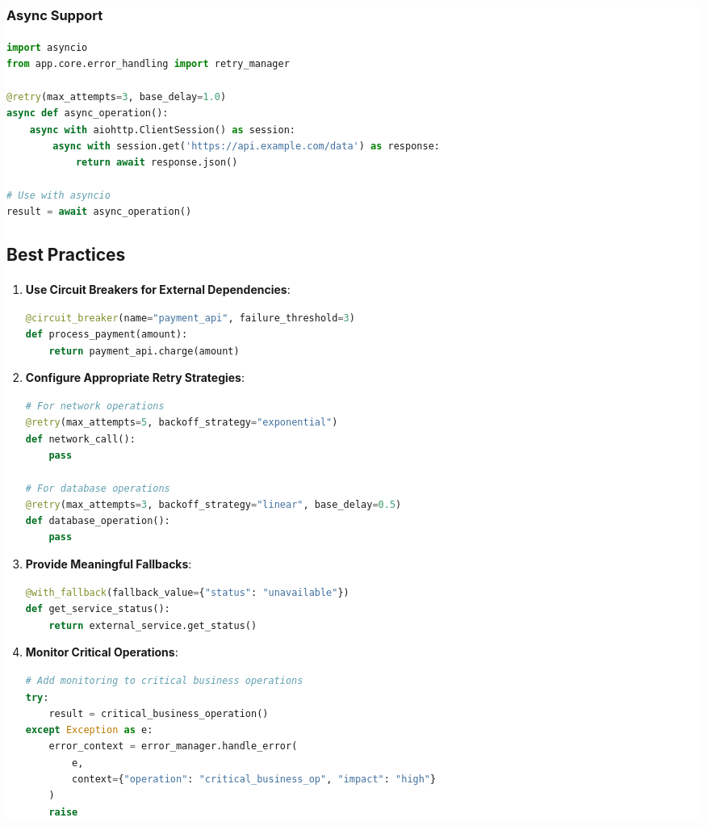 ### Async Support

```python
import asyncio
from app.core.error_handling import retry_manager

@retry(max_attempts=3, base_delay=1.0)
async def async_operation():
    async with aiohttp.ClientSession() as session:
        async with session.get('https://api.example.com/data') as response:
            return await response.json()

# Use with asyncio
result = await async_operation()
```

## Best Practices

1. **Use Circuit Breakers for External Dependencies**:
   ```python
   @circuit_breaker(name="payment_api", failure_threshold=3)
   def process_payment(amount):
       return payment_api.charge(amount)
   ```

2. **Configure Appropriate Retry Strategies**:
   ```python
   # For network operations
   @retry(max_attempts=5, backoff_strategy="exponential")
   def network_call():
       pass
   
   # For database operations
   @retry(max_attempts=3, backoff_strategy="linear", base_delay=0.5)
   def database_operation():
       pass
   ```

3. **Provide Meaningful Fallbacks**:
   ```python
   @with_fallback(fallback_value={"status": "unavailable"})
   def get_service_status():
       return external_service.get_status()
   ```

4. **Monitor Critical Operations**:
   ```python
   # Add monitoring to critical business operations
   try:
       result = critical_business_operation()
   except Exception as e:
       error_context = error_manager.handle_error(
           e,
           context={"operation": "critical_business_op", "impact": "high"}
       )
       raise
   ```

